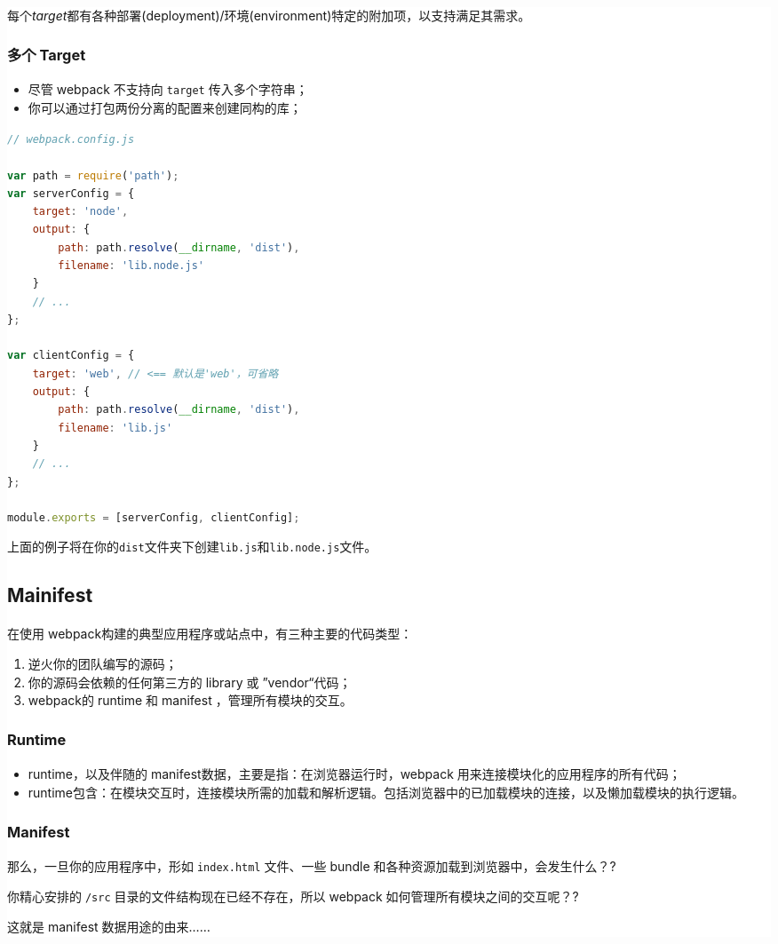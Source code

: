 每个*target*都有各种部署(deployment)/环境(environment)特定的附加项，以支持满足其需求。

### 多个 Target

- 尽管 webpack 不支持向 `target` 传入多个字符串；
- 你可以通过打包两份分离的配置来创建同构的库；

```js
// webpack.config.js

var path = require('path');
var serverConfig = {
    target: 'node',
    output: {
        path: path.resolve(__dirname, 'dist'),
        filename: 'lib.node.js'
    }
    // ...
};

var clientConfig = {
    target: 'web', // <== 默认是'web'，可省略
    output: {
        path: path.resolve(__dirname, 'dist'),
        filename: 'lib.js'
    }
    // ...
};

module.exports = [serverConfig, clientConfig];
```

上面的例子将在你的`dist`文件夹下创建`lib.js`和`lib.node.js`文件。

## Mainifest

在使用 webpack构建的典型应用程序或站点中，有三种主要的代码类型：

1. 逆火你的团队编写的源码；
2. 你的源码会依赖的任何第三方的 library 或 ”vendor“代码；
3. webpack的 runtime 和 manifest ，管理所有模块的交互。

### Runtime

- runtime，以及伴随的 manifest数据，主要是指：在浏览器运行时，webpack 用来连接模块化的应用程序的所有代码；
- runtime包含：在模块交互时，连接模块所需的加载和解析逻辑。包括浏览器中的已加载模块的连接，以及懒加载模块的执行逻辑。

### Manifest

那么，一旦你的应用程序中，形如 `index.html` 文件、一些 bundle 和各种资源加载到浏览器中，会发生什么？?

你精心安排的 `/src` 目录的文件结构现在已经不存在，所以 webpack 如何管理所有模块之间的交互呢？?

这就是 manifest 数据用途的由来……
